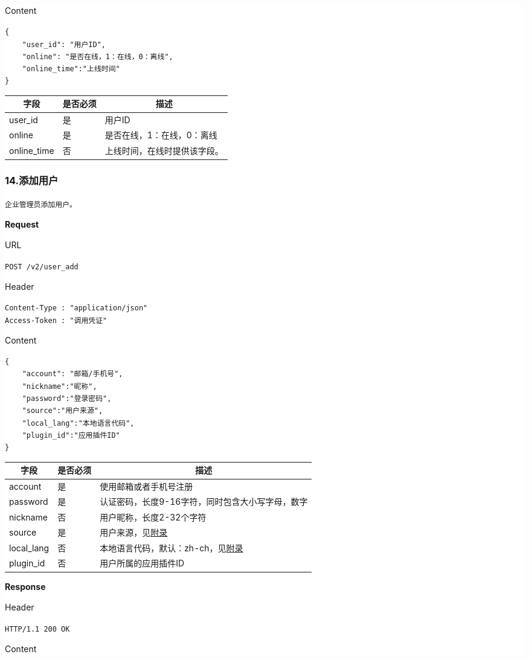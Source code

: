 Content

	{
	    "user_id": "用户ID",
	    "online": "是否在线，1：在线，0：离线",
		"online_time":"上线时间"
	}


字段 | 是否必须 | 描述
---- | ---- | ---- |
user_id | 是 | 用户ID
online | 是 | 是否在线，1：在线，0：离线
online_time | 否 | 上线时间，在线时提供该字段。



### **<a name="addUser">14.添加用户</a>**

	企业管理员添加用户。

**Request**

URL

	POST /v2/user_add

Header

	Content-Type : "application/json"
	Access-Token : "调用凭证"

Content

	{
	    "account": "邮箱/手机号",
        "nickname":"昵称",
        "password":"登录密码",
        "source":"用户来源",
        "local_lang":"本地语言代码",
        "plugin_id":"应用插件ID"
    }   

字段 | 是否必须 | 描述
---- | ---- | ---- |
account | 是 | 使用邮箱或者手机号注册
password | 是 | 认证密码，长度9-16字符，同时包含大小写字母，数字
nickname | 否 | 用户昵称，长度2-32个字符
source | 是 | 用户来源，见[附录](#user_source)
local_lang | 否 | 本地语言代码，默认：zh-ch，见[附录](#local_lan)
plugin_id | 否 | 用户所属的应用插件ID

**Response**

Header

	HTTP/1.1 200 OK

Content
